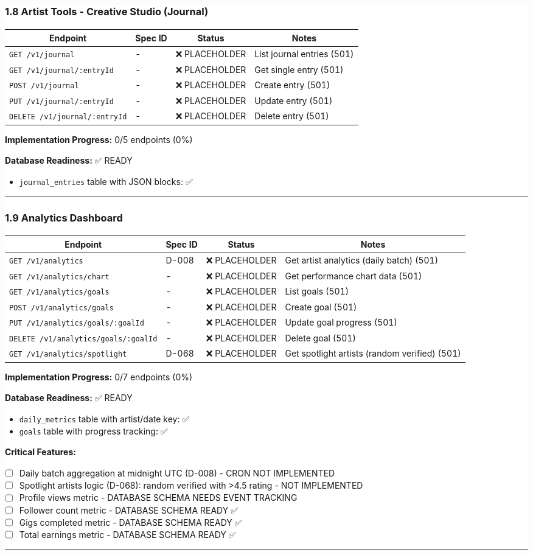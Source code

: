 
### 1.8 Artist Tools - Creative Studio (Journal)

| Endpoint | Spec ID | Status | Notes |
|----------|---------|--------|-------|
| `GET /v1/journal` | - | ❌ PLACEHOLDER | List journal entries (501) |
| `GET /v1/journal/:entryId` | - | ❌ PLACEHOLDER | Get single entry (501) |
| `POST /v1/journal` | - | ❌ PLACEHOLDER | Create entry (501) |
| `PUT /v1/journal/:entryId` | - | ❌ PLACEHOLDER | Update entry (501) |
| `DELETE /v1/journal/:entryId` | - | ❌ PLACEHOLDER | Delete entry (501) |

**Implementation Progress:** 0/5 endpoints (0%)

**Database Readiness:** ✅ READY
- `journal_entries` table with JSON blocks: ✅

---

### 1.9 Analytics Dashboard

| Endpoint | Spec ID | Status | Notes |
|----------|---------|--------|-------|
| `GET /v1/analytics` | D-008 | ❌ PLACEHOLDER | Get artist analytics (daily batch) (501) |
| `GET /v1/analytics/chart` | - | ❌ PLACEHOLDER | Get performance chart data (501) |
| `GET /v1/analytics/goals` | - | ❌ PLACEHOLDER | List goals (501) |
| `POST /v1/analytics/goals` | - | ❌ PLACEHOLDER | Create goal (501) |
| `PUT /v1/analytics/goals/:goalId` | - | ❌ PLACEHOLDER | Update goal progress (501) |
| `DELETE /v1/analytics/goals/:goalId` | - | ❌ PLACEHOLDER | Delete goal (501) |
| `GET /v1/analytics/spotlight` | D-068 | ❌ PLACEHOLDER | Get spotlight artists (random verified) (501) |

**Implementation Progress:** 0/7 endpoints (0%)

**Database Readiness:** ✅ READY
- `daily_metrics` table with artist/date key: ✅
- `goals` table with progress tracking: ✅

**Critical Features:**
- [ ] Daily batch aggregation at midnight UTC (D-008) - CRON NOT IMPLEMENTED
- [ ] Spotlight artists logic (D-068): random verified with >4.5 rating - NOT IMPLEMENTED
- [ ] Profile views metric - DATABASE SCHEMA NEEDS EVENT TRACKING
- [ ] Follower count metric - DATABASE SCHEMA READY ✅
- [ ] Gigs completed metric - DATABASE SCHEMA READY ✅
- [ ] Total earnings metric - DATABASE SCHEMA READY ✅

---
